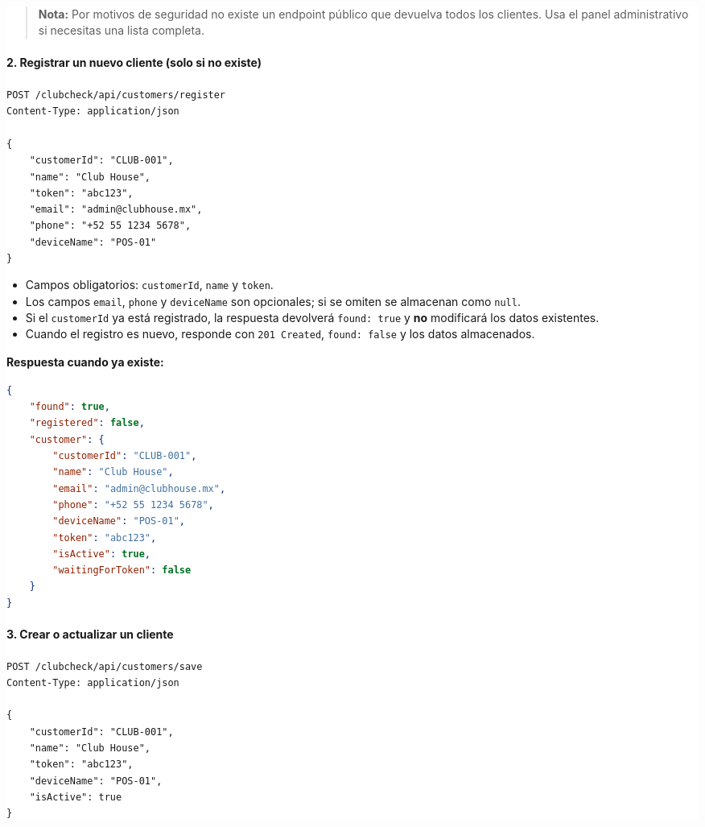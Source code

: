> **Nota:** Por motivos de seguridad no existe un endpoint público que devuelva todos los clientes. Usa el panel administrativo si necesitas una lista completa.

#### 2. Registrar un nuevo cliente (solo si no existe)
```http
POST /clubcheck/api/customers/register
Content-Type: application/json

{
    "customerId": "CLUB-001",
    "name": "Club House",
    "token": "abc123",
    "email": "admin@clubhouse.mx",
    "phone": "+52 55 1234 5678",
    "deviceName": "POS-01"
}
```

- Campos obligatorios: `customerId`, `name` y `token`.
- Los campos `email`, `phone` y `deviceName` son opcionales; si se omiten se almacenan como `null`.
- Si el `customerId` ya está registrado, la respuesta devolverá `found: true` y **no** modificará los datos existentes.
- Cuando el registro es nuevo, responde con `201 Created`, `found: false` y los datos almacenados.

**Respuesta cuando ya existe:**
```json
{
    "found": true,
    "registered": false,
    "customer": {
        "customerId": "CLUB-001",
        "name": "Club House",
        "email": "admin@clubhouse.mx",
        "phone": "+52 55 1234 5678",
        "deviceName": "POS-01",
        "token": "abc123",
        "isActive": true,
        "waitingForToken": false
    }
}
```

#### 3. Crear o actualizar un cliente
```http
POST /clubcheck/api/customers/save
Content-Type: application/json

{
    "customerId": "CLUB-001",
    "name": "Club House",
    "token": "abc123",
    "deviceName": "POS-01",
    "isActive": true
}
```
